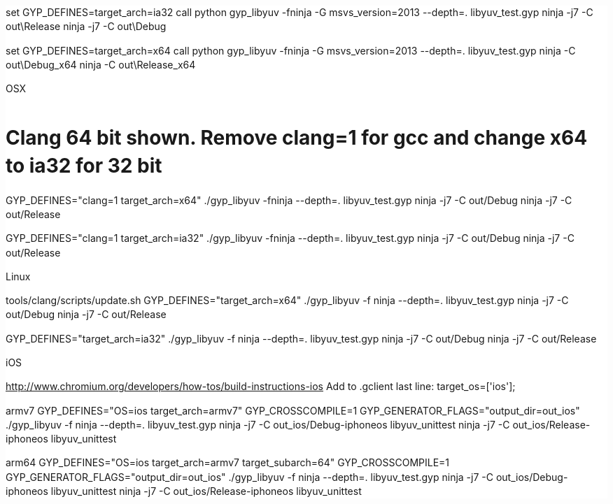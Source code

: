  set GYP_DEFINES=target_arch=ia32 
 call python gyp_libyuv -fninja -G msvs_version=2013 --depth=. libyuv_test.gyp 
 ninja -j7 -C out\Release 
 ninja -j7 -C out\Debug 
 

set GYP_DEFINES=target_arch=x64
 call python gyp_libyuv -fninja -G msvs_version=2013 --depth=. libyuv_test.gyp
 ninja -C out\Debug_x64
 ninja -C out\Release_x64
 




OSX

# Clang 64 bit shown. Remove clang=1 for gcc and change x64 to ia32 for 32 bit 

 GYP_DEFINES="clang=1 target_arch=x64" ./gyp_libyuv -fninja --depth=. libyuv_test.gyp 
 ninja -j7 -C out/Debug 
 ninja -j7 -C out/Release 
 

GYP_DEFINES="clang=1 target_arch=ia32" ./gyp_libyuv -fninja --depth=. libyuv_test.gyp 
 ninja -j7 -C out/Debug 
 ninja -j7 -C out/Release 
 




Linux

 tools/clang/scripts/update.sh
 GYP_DEFINES="target_arch=x64" ./gyp_libyuv -f ninja --depth=. libyuv_test.gyp 
 ninja -j7 -C out/Debug 
 ninja -j7 -C out/Release 
 

GYP_DEFINES="target_arch=ia32" ./gyp_libyuv -f ninja --depth=. libyuv_test.gyp 
 ninja -j7 -C out/Debug 
 ninja -j7 -C out/Release 
 




iOS

http://www.chromium.org/developers/how-tos/build-instructions-ios
 Add to .gclient last line: target_os=['ios']; 

armv7 
 GYP_DEFINES="OS=ios target_arch=armv7" GYP_CROSSCOMPILE=1 GYP_GENERATOR_FLAGS="output_dir=out_ios" ./gyp_libyuv -f ninja --depth=. libyuv_test.gyp 
 ninja -j7 -C out_ios/Debug-iphoneos libyuv_unittest
 ninja -j7 -C out_ios/Release-iphoneos libyuv_unittest
 


arm64 
 GYP_DEFINES="OS=ios target_arch=armv7 target_subarch=64" GYP_CROSSCOMPILE=1 GYP_GENERATOR_FLAGS="output_dir=out_ios" ./gyp_libyuv -f ninja --depth=. libyuv_test.gyp 
 ninja -j7 -C out_ios/Debug-iphoneos libyuv_unittest
 ninja -j7 -C out_ios/Release-iphoneos libyuv_unittest
 
